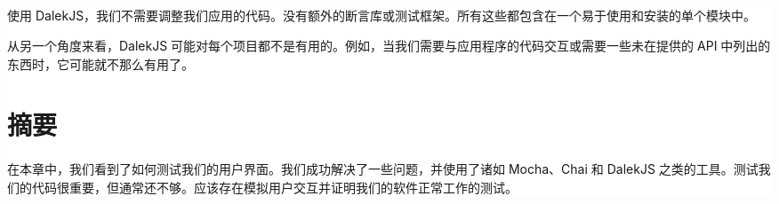 使用 DalekJS，我们不需要调整我们应用的代码。没有额外的断言库或测试框架。所有这些都包含在一个易于使用和安装的单个模块中。

从另一个角度来看，DalekJS 可能对每个项目都不是有用的。例如，当我们需要与应用程序的代码交互或需要一些未在提供的 API 中列出的东西时，它可能就不那么有用了。

# 摘要

在本章中，我们看到了如何测试我们的用户界面。我们成功解决了一些问题，并使用了诸如 Mocha、Chai 和 DalekJS 之类的工具。测试我们的代码很重要，但通常还不够。应该存在模拟用户交互并证明我们的软件正常工作的测试。
